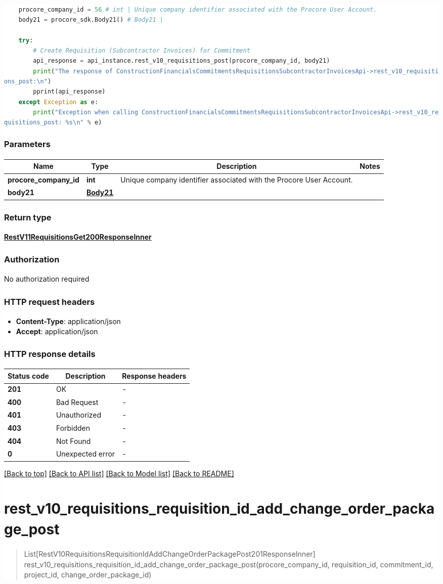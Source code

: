 ```python
    procore_company_id = 56 # int | Unique company identifier associated with the Procore User Account.
    body21 = procore_sdk.Body21() # Body21 | 

    try:
        # Create Requisition (Subcontractor Invoices) for Commitment
        api_response = api_instance.rest_v10_requisitions_post(procore_company_id, body21)
        print("The response of ConstructionFinancialsCommitmentsRequisitionsSubcontractorInvoicesApi->rest_v10_requisitions_post:\n")
        pprint(api_response)
    except Exception as e:
        print("Exception when calling ConstructionFinancialsCommitmentsRequisitionsSubcontractorInvoicesApi->rest_v10_requisitions_post: %s\n" % e)
```



### Parameters


Name | Type | Description  | Notes
------------- | ------------- | ------------- | -------------
 **procore_company_id** | **int**| Unique company identifier associated with the Procore User Account. | 
 **body21** | [**Body21**](Body21.md)|  | 

### Return type

[**RestV11RequisitionsGet200ResponseInner**](RestV11RequisitionsGet200ResponseInner.md)

### Authorization

No authorization required

### HTTP request headers

 - **Content-Type**: application/json
 - **Accept**: application/json

### HTTP response details

| Status code | Description | Response headers |
|-------------|-------------|------------------|
**201** | OK |  -  |
**400** | Bad Request |  -  |
**401** | Unauthorized |  -  |
**403** | Forbidden |  -  |
**404** | Not Found |  -  |
**0** | Unexpected error |  -  |

[[Back to top]](#) [[Back to API list]](../README.md#documentation-for-api-endpoints) [[Back to Model list]](../README.md#documentation-for-models) [[Back to README]](../README.md)

# **rest_v10_requisitions_requisition_id_add_change_order_package_post**
> List[RestV10RequisitionsRequisitionIdAddChangeOrderPackagePost201ResponseInner] rest_v10_requisitions_requisition_id_add_change_order_package_post(procore_company_id, requisition_id, commitment_id, project_id, change_order_package_id)
